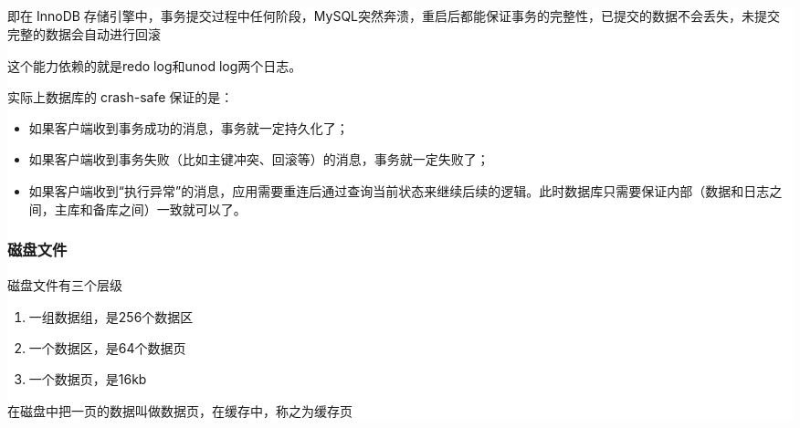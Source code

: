 

即在 InnoDB 存储引擎中，事务提交过程中任何阶段，MySQL突然奔溃，重启后都能保证事务的完整性，已提交的数据不会丢失，未提交完整的数据会自动进行回滚



这个能力依赖的就是redo log和unod log两个日志。



实际上数据库的 crash-safe 保证的是：



- 如果客户端收到事务成功的消息，事务就一定持久化了；

- 如果客户端收到事务失败（比如主键冲突、回滚等）的消息，事务就一定失败了；

- 如果客户端收到“执行异常”的消息，应用需要重连后通过查询当前状态来继续后续的逻辑。此时数据库只需要保证内部（数据和日志之间，主库和备库之间）一致就可以了。



### 磁盘文件



磁盘文件有三个层级



1. 一组数据组，是256个数据区

2. 一个数据区，是64个数据页

3. 一个数据页，是16kb



在磁盘中把一页的数据叫做数据页，在缓存中，称之为缓存页


